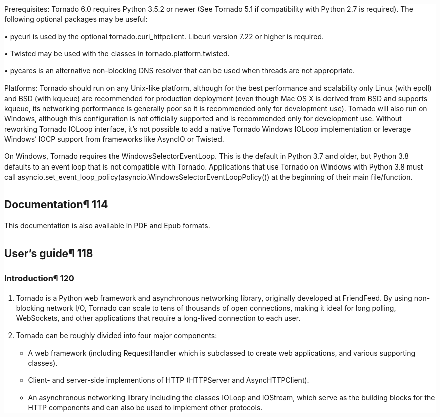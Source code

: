 Prerequisites: Tornado 6.0 requires Python 3.5.2 or newer (See Tornado 5.1 if compatibility with Python 2.7 is required). The following
optional packages may be useful:

  • pycurl is used by the optional tornado.curl_httpclient. Libcurl version 7.22 or higher is required.

  • Twisted may be used with the classes in tornado.platform.twisted.

  • pycares is an alternative non-blocking DNS resolver that can be used when threads are not appropriate.

Platforms: Tornado should run on any Unix-like platform, although for the best performance and scalability only Linux (with epoll) and
BSD (with kqueue) are recommended for production deployment (even though Mac OS X is derived from BSD and supports kqueue, its
networking performance is generally poor so it is recommended only for development use). Tornado will also run on Windows, although
this configuration is not officially supported and is recommended only for development use. Without reworking Tornado IOLoop interface,
it’s not possible to add a native Tornado Windows IOLoop implementation or leverage Windows’ IOCP support from frameworks like AsyncIO
or Twisted.

On Windows, Tornado requires the WindowsSelectorEventLoop. This is the default in Python 3.7 and older, but Python 3.8 defaults to an
event loop that is not compatible with Tornado. Applications that use Tornado on Windows with Python 3.8 must call 
asyncio.set_event_loop_policy(asyncio.WindowsSelectorEventLoopPolicy()) at the beginning of their main file/function.

## Documentation¶ 114

This documentation is also available in PDF and Epub formats.

## User’s guide¶ 118

### Introduction¶ 120
1. Tornado is a Python web framework and asynchronous networking library, originally developed at FriendFeed. By using non-blocking
network I/O, Tornado can scale to tens of thousands of open connections, making it ideal for long polling, WebSockets, and other
applications that require a long-lived connection to each user.

2. Tornado can be roughly divided into four major components:

	- A web framework (including RequestHandler which is subclassed to create web applications, and various supporting classes).

	- Client- and server-side implementions of HTTP (HTTPServer and AsyncHTTPClient).

	- An asynchronous networking library including the classes IOLoop and IOStream, which serve as the building blocks for the HTTP
    components and can also be used to implement other protocols.
